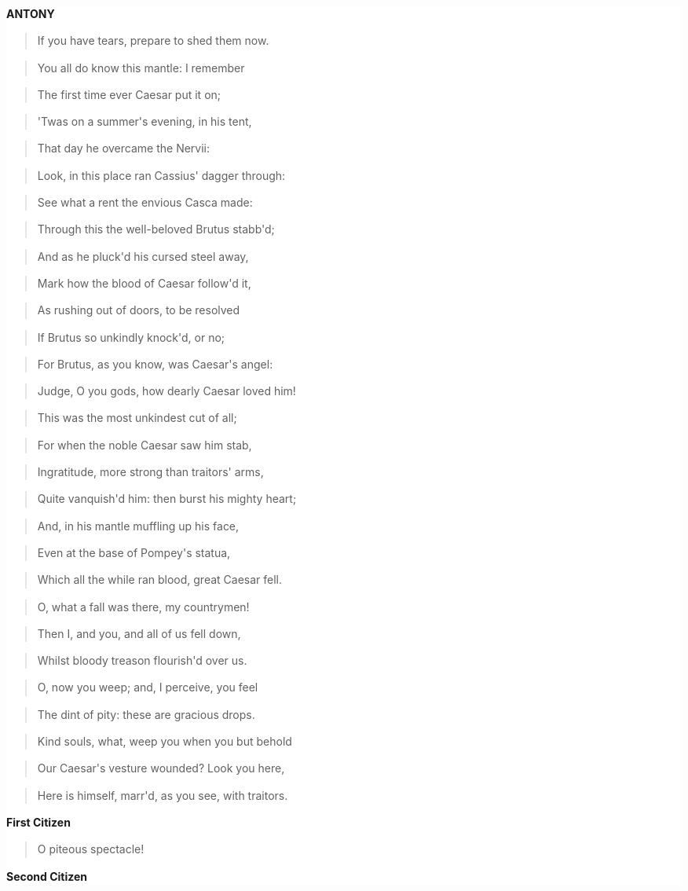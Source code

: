 **ANTONY**

> If you have tears, prepare to shed them now.  

> You all do know this mantle: I remember  

> The first time ever Caesar put it on;  

> 'Twas on a summer's evening, in his tent,  

> That day he overcame the Nervii:  

> Look, in this place ran Cassius' dagger through:  

> See what a rent the envious Casca made:  

> Through this the well-beloved Brutus stabb'd;  

> And as he pluck'd his cursed steel away,  

> Mark how the blood of Caesar follow'd it,  

> As rushing out of doors, to be resolved  

> If Brutus so unkindly knock'd, or no;  

> For Brutus, as you know, was Caesar's angel:  

> Judge, O you gods, how dearly Caesar loved him!  

> This was the most unkindest cut of all;  

> For when the noble Caesar saw him stab,  

> Ingratitude, more strong than traitors' arms,  

> Quite vanquish'd him: then burst his mighty heart;  

> And, in his mantle muffling up his face,  

> Even at the base of Pompey's statua,  

> Which all the while ran blood, great Caesar fell.  

> O, what a fall was there, my countrymen!  

> Then I, and you, and all of us fell down,  

> Whilst bloody treason flourish'd over us.  

> O, now you weep; and, I perceive, you feel  

> The dint of pity: these are gracious drops.  

> Kind souls, what, weep you when you but behold  

> Our Caesar's vesture wounded? Look you here,  

> Here is himself, marr'd, as you see, with traitors.  

**First Citizen**

> O piteous spectacle!  

**Second Citizen**
